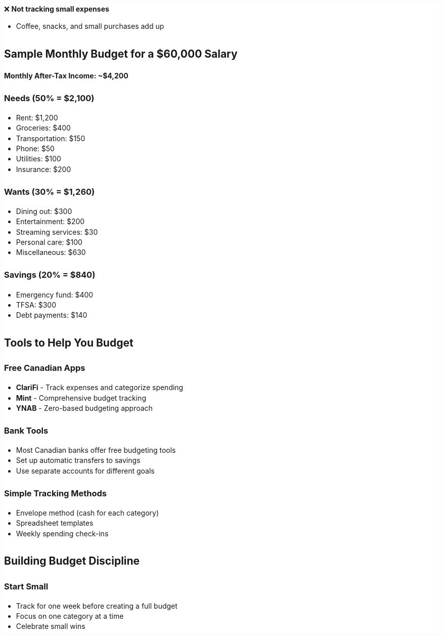 ❌ **Not tracking small expenses**
- Coffee, snacks, and small purchases add up

## Sample Monthly Budget for a $60,000 Salary

**Monthly After-Tax Income: ~$4,200**

### Needs (50% = $2,100)
- Rent: $1,200
- Groceries: $400
- Transportation: $150
- Phone: $50
- Utilities: $100
- Insurance: $200

### Wants (30% = $1,260)
- Dining out: $300
- Entertainment: $200
- Streaming services: $30
- Personal care: $100
- Miscellaneous: $630

### Savings (20% = $840)
- Emergency fund: $400
- TFSA: $300
- Debt payments: $140

## Tools to Help You Budget

### Free Canadian Apps
- **ClariFi** - Track expenses and categorize spending
- **Mint** - Comprehensive budget tracking
- **YNAB** - Zero-based budgeting approach

### Bank Tools
- Most Canadian banks offer free budgeting tools
- Set up automatic transfers to savings
- Use separate accounts for different goals

### Simple Tracking Methods
- Envelope method (cash for each category)
- Spreadsheet templates
- Weekly spending check-ins

## Building Budget Discipline

### Start Small
- Track for one week before creating a full budget
- Focus on one category at a time
- Celebrate small wins
